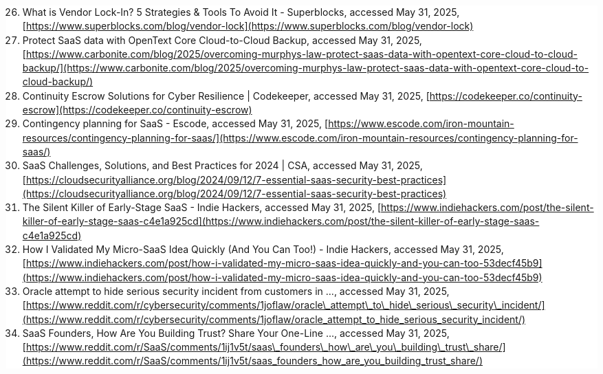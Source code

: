 26. What is Vendor Lock-In? 5 Strategies & Tools To Avoid It \- Superblocks, accessed May 31, 2025, [https://www.superblocks.com/blog/vendor-lock](https://www.superblocks.com/blog/vendor-lock)  
27. Protect SaaS data with OpenText Core Cloud-to-Cloud Backup, accessed May 31, 2025, [https://www.carbonite.com/blog/2025/overcoming-murphys-law-protect-saas-data-with-opentext-core-cloud-to-cloud-backup/](https://www.carbonite.com/blog/2025/overcoming-murphys-law-protect-saas-data-with-opentext-core-cloud-to-cloud-backup/)  
28. Continuity Escrow Solutions for Cyber Resilience | Codekeeper, accessed May 31, 2025, [https://codekeeper.co/continuity-escrow](https://codekeeper.co/continuity-escrow)  
29. Contingency planning for SaaS \- Escode, accessed May 31, 2025, [https://www.escode.com/iron-mountain-resources/contingency-planning-for-saas/](https://www.escode.com/iron-mountain-resources/contingency-planning-for-saas/)  
30. SaaS Challenges, Solutions, and Best Practices for 2024 | CSA, accessed May 31, 2025, [https://cloudsecurityalliance.org/blog/2024/09/12/7-essential-saas-security-best-practices](https://cloudsecurityalliance.org/blog/2024/09/12/7-essential-saas-security-best-practices)  
31. The Silent Killer of Early-Stage SaaS \- Indie Hackers, accessed May 31, 2025, [https://www.indiehackers.com/post/the-silent-killer-of-early-stage-saas-c4e1a925cd](https://www.indiehackers.com/post/the-silent-killer-of-early-stage-saas-c4e1a925cd)  
32. How I Validated My Micro-SaaS Idea Quickly (And You Can Too\!) \- Indie Hackers, accessed May 31, 2025, [https://www.indiehackers.com/post/how-i-validated-my-micro-saas-idea-quickly-and-you-can-too-53decf45b9](https://www.indiehackers.com/post/how-i-validated-my-micro-saas-idea-quickly-and-you-can-too-53decf45b9)  
33. Oracle attempt to hide serious security incident from customers in ..., accessed May 31, 2025, [https://www.reddit.com/r/cybersecurity/comments/1joflaw/oracle\_attempt\_to\_hide\_serious\_security\_incident/](https://www.reddit.com/r/cybersecurity/comments/1joflaw/oracle_attempt_to_hide_serious_security_incident/)  
34. SaaS Founders, How Are You Building Trust? Share Your One-Line ..., accessed May 31, 2025, [https://www.reddit.com/r/SaaS/comments/1ij1v5t/saas\_founders\_how\_are\_you\_building\_trust\_share/](https://www.reddit.com/r/SaaS/comments/1ij1v5t/saas_founders_how_are_you_building_trust_share/)